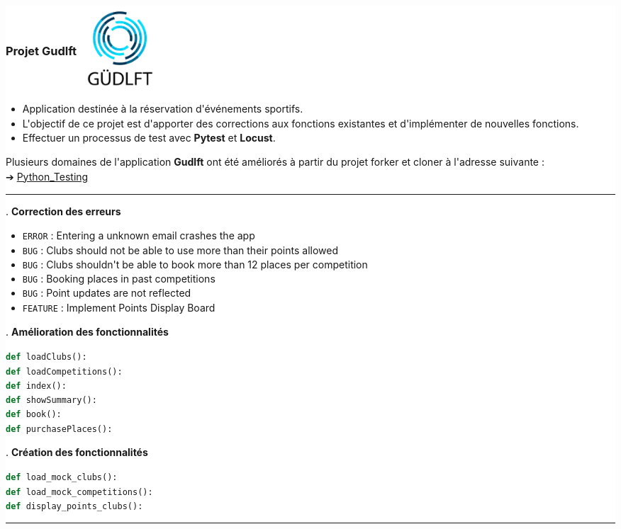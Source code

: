 
<div id="informations-générales"></div>

<div style="display: flex; align-items: center;">
    <h3>Projet Gudlft</h3>
    <img src="/static/pictures/logo_gudlft.png" alt="Logo Gudlft" width="120">
</div>

- Application destinée à la réservation d'événements sportifs.   
- L'objectif de ce projet est d'apporter des corrections aux fonctions existantes et d'implémenter de nouvelles fonctions.   
- Effectuer un processus de test avec **Pytest** et **Locust**.   

Plusieurs domaines de l'application **Gudlft** ont été améliorés à partir du projet forker et cloner à l'adresse suivante :   
➔ [Python_Testing](https://github.com/OpenClassrooms-Student-Center/Python_Testing)   

--------------------------------------------------------------------------------------------------------------------------------

. __Correction des erreurs__   

   - ``ERROR`` : Entering a unknown email crashes the app   
   - ``BUG`` : Clubs should not be able to use more than their points allowed   
   - ``BUG`` : Clubs shouldn't be able to book more than 12 places per competition   
   - ``BUG`` : Booking places in past competitions   
   - ``BUG`` : Point updates are not reflected   
   - ``FEATURE`` : Implement Points Display Board   

. __Amélioration des fonctionnalités__   

  ```python   
  def loadClubs():
  def loadCompetitions():
  def index():
  def showSummary():
  def book():
  def purchasePlaces():
  ```   

. __Création des fonctionnalités__   

  ```python   
  def load_mock_clubs():
  def load_mock_competitions():
  def display_points_clubs():
  ```   

--------------------------------------------------------------------------------------------------------------------------------
